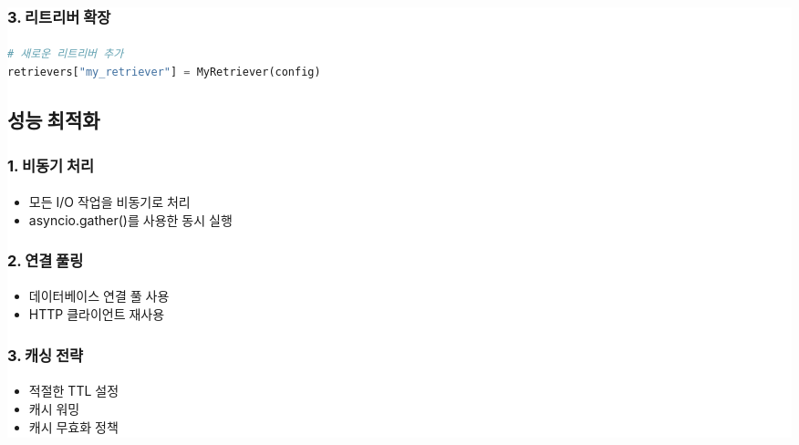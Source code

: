 ### 3. 리트리버 확장

```python
# 새로운 리트리버 추가
retrievers["my_retriever"] = MyRetriever(config)
```

## 성능 최적화

### 1. 비동기 처리
- 모든 I/O 작업을 비동기로 처리
- asyncio.gather()를 사용한 동시 실행

### 2. 연결 풀링
- 데이터베이스 연결 풀 사용
- HTTP 클라이언트 재사용

### 3. 캐싱 전략
- 적절한 TTL 설정
- 캐시 워밍
- 캐시 무효화 정책